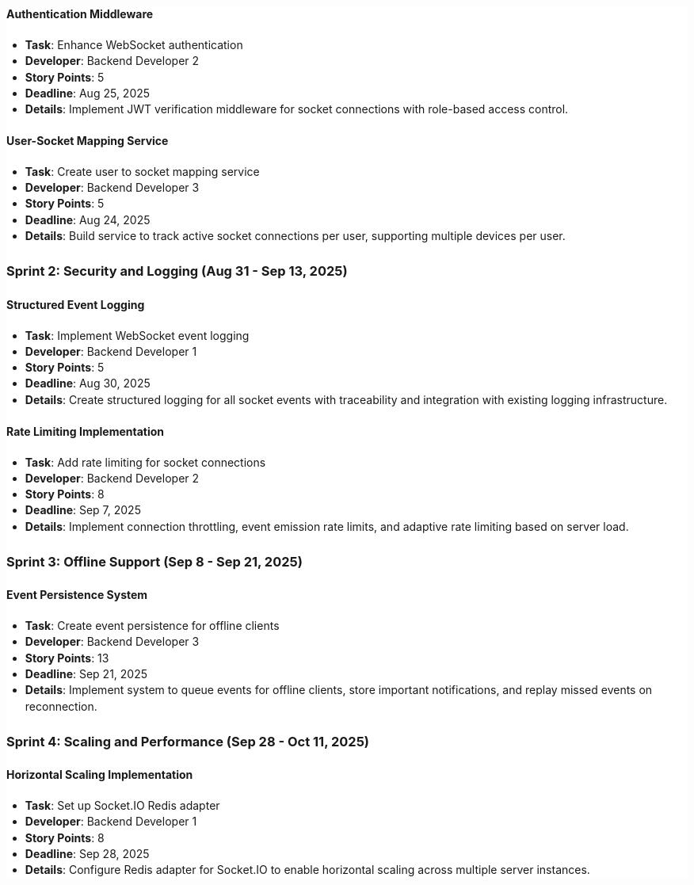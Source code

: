 #### Authentication Middleware
- **Task**: Enhance WebSocket authentication
- **Developer**: Backend Developer 2
- **Story Points**: 5
- **Deadline**: Aug 25, 2025
- **Details**: Implement JWT verification middleware for socket connections with role-based access control.

#### User-Socket Mapping Service
- **Task**: Create user to socket mapping service
- **Developer**: Backend Developer 3
- **Story Points**: 5
- **Deadline**: Aug 24, 2025
- **Details**: Build service to track active socket connections per user, supporting multiple devices per user.

### Sprint 2: Security and Logging (Aug 31 - Sep 13, 2025)

#### Structured Event Logging
- **Task**: Implement WebSocket event logging
- **Developer**: Backend Developer 1
- **Story Points**: 5
- **Deadline**: Aug 30, 2025
- **Details**: Create structured logging for all socket events with traceability and integration with existing logging infrastructure.

#### Rate Limiting Implementation
- **Task**: Add rate limiting for socket connections
- **Developer**: Backend Developer 2
- **Story Points**: 8
- **Deadline**: Sep 7, 2025
- **Details**: Implement connection throttling, event emission rate limits, and adaptive rate limiting based on server load.

### Sprint 3: Offline Support (Sep 8 - Sep 21, 2025)

#### Event Persistence System
- **Task**: Create event persistence for offline clients
- **Developer**: Backend Developer 3
- **Story Points**: 13
- **Deadline**: Sep 21, 2025
- **Details**: Implement system to queue events for offline clients, store important notifications, and replay missed events on reconnection.

### Sprint 4: Scaling and Performance (Sep 28 - Oct 11, 2025)

#### Horizontal Scaling Implementation
- **Task**: Set up Socket.IO Redis adapter
- **Developer**: Backend Developer 1
- **Story Points**: 8
- **Deadline**: Sep 28, 2025
- **Details**: Configure Redis adapter for Socket.IO to enable horizontal scaling across multiple server instances.

